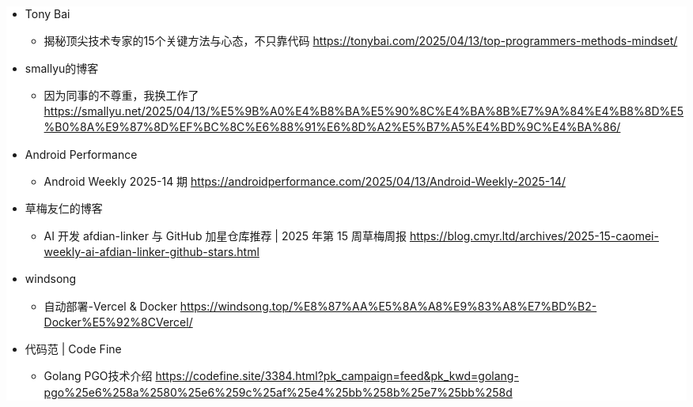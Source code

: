 - Tony Bai
  - 揭秘顶尖技术专家的15个关键方法与心态，不只靠代码
https://tonybai.com/2025/04/13/top-programmers-methods-mindset/

- smallyu的博客
  - 因为同事的不尊重，我换工作了
https://smallyu.net/2025/04/13/%E5%9B%A0%E4%B8%BA%E5%90%8C%E4%BA%8B%E7%9A%84%E4%B8%8D%E5%B0%8A%E9%87%8D%EF%BC%8C%E6%88%91%E6%8D%A2%E5%B7%A5%E4%BD%9C%E4%BA%86/

- Android Performance
  - Android Weekly 2025-14 期
https://androidperformance.com/2025/04/13/Android-Weekly-2025-14/

- 草梅友仁的博客
  - AI 开发 afdian-linker 与 GitHub 加星仓库推荐 | 2025 年第 15 周草梅周报
https://blog.cmyr.ltd/archives/2025-15-caomei-weekly-ai-afdian-linker-github-stars.html

- windsong
  - 自动部署-Vercel & Docker
https://windsong.top/%E8%87%AA%E5%8A%A8%E9%83%A8%E7%BD%B2-Docker%E5%92%8CVercel/

- 代码范 | Code Fine
  - Golang PGO技术介绍
https://codefine.site/3384.html?pk_campaign=feed&pk_kwd=golang-pgo%25e6%258a%2580%25e6%259c%25af%25e4%25bb%258b%25e7%25bb%258d

